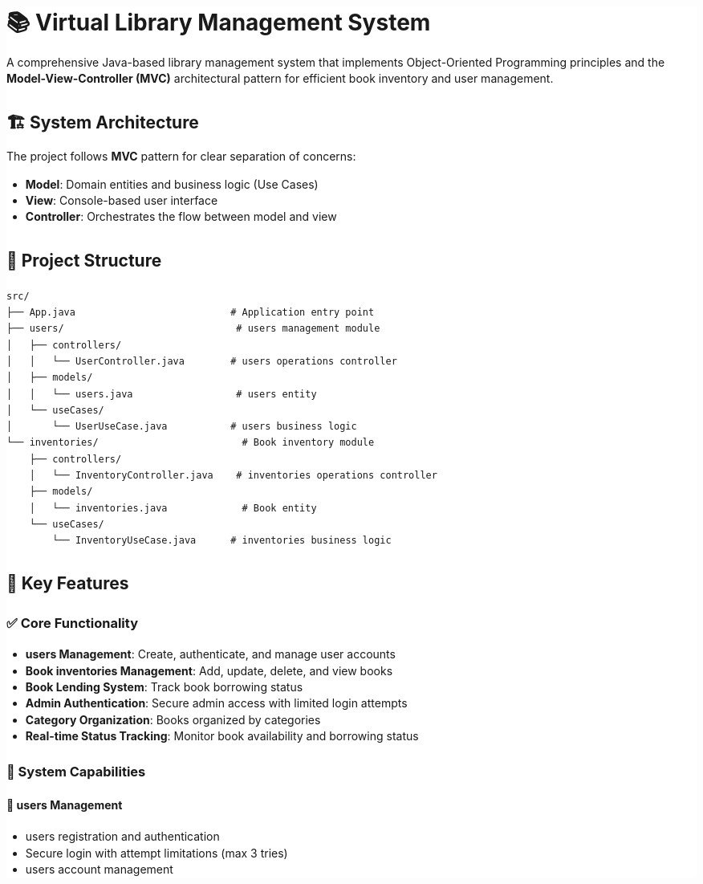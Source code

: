 # 📚 Virtual Library Management System

A comprehensive Java-based library management system that implements Object-Oriented Programming principles and the **Model-View-Controller (MVC)** architectural pattern for efficient book inventory and user management.

## 🏗️ System Architecture

The project follows **MVC** pattern for clear separation of concerns:

- **Model**: Domain entities and business logic (Use Cases)
- **View**: Console-based user interface
- **Controller**: Orchestrates the flow between model and view

## 📁 Project Structure

```
src/
├── App.java                           # Application entry point
├── users/                              # users management module
│   ├── controllers/
│   │   └── UserController.java        # users operations controller
│   ├── models/
│   │   └── users.java                  # users entity
│   └── useCases/
│       └── UserUseCase.java           # users business logic
└── inventories/                         # Book inventory module
    ├── controllers/
    │   └── InventoryController.java    # inventories operations controller
    ├── models/
    │   └── inventories.java             # Book entity
    └── useCases/
        └── InventoryUseCase.java      # inventories business logic
```

## 🎯 Key Features

### ✅ Core Functionality

- **users Management**: Create, authenticate, and manage user accounts
- **Book inventories Management**: Add, update, delete, and view books
- **Book Lending System**: Track book borrowing status
- **Admin Authentication**: Secure admin access with limited login attempts
- **Category Organization**: Books organized by categories
- **Real-time Status Tracking**: Monitor book availability and borrowing status

### 📖 System Capabilities

#### 👤 users Management
- users registration and authentication
- Secure login with attempt limitations (max 3 tries)
- users account management
